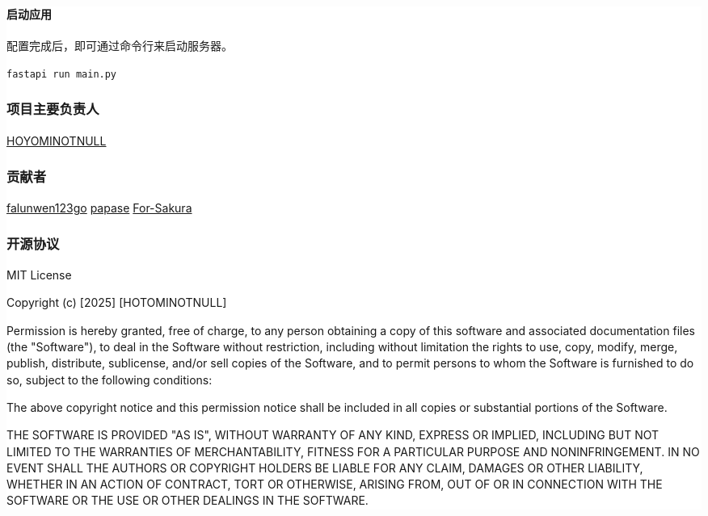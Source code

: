 #### 启动应用
配置完成后，即可通过命令行来启动服务器。
```bash
fastapi run main.py 
```


### 项目主要负责人
[HOYOMINOTNULL](https://github.com/HOYOMINOTNULL/)

### 贡献者
[falunwen123go](https://github.com/falunwen123go/)
[papase](https://github.com/papase/)
[For-Sakura](https://github.com/For-Sakura)

### 开源协议
MIT License

Copyright (c) [2025] [HOTOMINOTNULL]

Permission is hereby granted, free of charge, to any person obtaining a copy
of this software and associated documentation files (the "Software"), to deal
in the Software without restriction, including without limitation the rights
to use, copy, modify, merge, publish, distribute, sublicense, and/or sell
copies of the Software, and to permit persons to whom the Software is
furnished to do so, subject to the following conditions:

The above copyright notice and this permission notice shall be included in all
copies or substantial portions of the Software.

THE SOFTWARE IS PROVIDED "AS IS", WITHOUT WARRANTY OF ANY KIND, EXPRESS OR
IMPLIED, INCLUDING BUT NOT LIMITED TO THE WARRANTIES OF MERCHANTABILITY,
FITNESS FOR A PARTICULAR PURPOSE AND NONINFRINGEMENT. IN NO EVENT SHALL THE
AUTHORS OR COPYRIGHT HOLDERS BE LIABLE FOR ANY CLAIM, DAMAGES OR OTHER
LIABILITY, WHETHER IN AN ACTION OF CONTRACT, TORT OR OTHERWISE, ARISING FROM,
OUT OF OR IN CONNECTION WITH THE SOFTWARE OR THE USE OR OTHER DEALINGS IN THE
SOFTWARE.